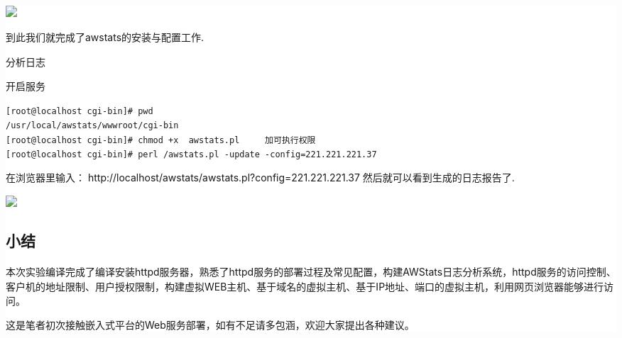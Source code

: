 ![](asset/20200307/7.png)

到此我们就完成了awstats的安装与配置工作.

分析日志

开启服务

```
[root@localhost cgi-bin]# pwd
/usr/local/awstats/wwwroot/cgi-bin
[root@localhost cgi-bin]# chmod +x  awstats.pl     加可执行权限
[root@localhost cgi-bin]# perl /awstats.pl -update -config=221.221.221.37
```

在浏览器里输入：
http://localhost/awstats/awstats.pl?config=221.221.221.37
然后就可以看到生成的日志报告了.

![](asset/20200307/8.png)





## 小结

本次实验编译完成了编译安装httpd服务器，熟悉了httpd服务的部署过程及常见配置，构建AWStats日志分析系统，httpd服务的访问控制、客户机的地址限制、用户授权限制，构建虚拟WEB主机、基于域名的虚拟主机、基于IP地址、端口的虚拟主机，利用网页浏览器能够进行访问。

这是笔者初次接触嵌入式平台的Web服务部署，如有不足请多包涵，欢迎大家提出各种建议。